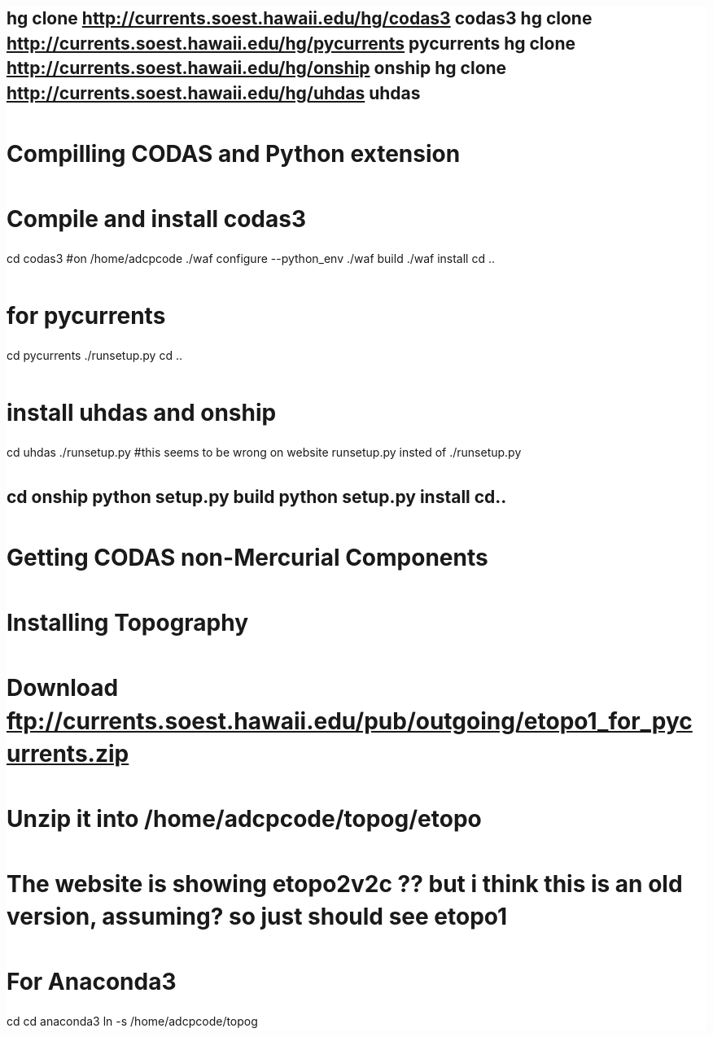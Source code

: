 hg clone   http://currents.soest.hawaii.edu/hg/codas3          codas3
hg clone   http://currents.soest.hawaii.edu/hg/pycurrents      pycurrents
hg clone   http://currents.soest.hawaii.edu/hg/onship          onship
hg clone   http://currents.soest.hawaii.edu/hg/uhdas           uhdas
---------------------------------------------
# Compilling CODAS and Python extension
# Compile and install codas3
cd codas3 #on /home/adcpcode
./waf configure --python_env
./waf build
./waf install
cd ..

# for pycurrents
cd pycurrents
./runsetup.py
cd ..

# install uhdas and onship
cd uhdas 
./runsetup.py     #this seems to be wrong on website runsetup.py insted of ./runsetup.py

cd onship
python setup.py build
python setup.py install
cd..
--------------------------------------------
# Getting CODAS non-Mercurial Components
# Installing Topography
# Download ftp://currents.soest.hawaii.edu/pub/outgoing/etopo1_for_pycurrents.zip
# Unzip it into /home/adcpcode/topog/etopo
# The website is showing etopo2v2c ?? but i think this is an old version, assuming? so just should see etopo1

# For Anaconda3
cd
cd anaconda3
ln -s /home/adcpcode/topog 
